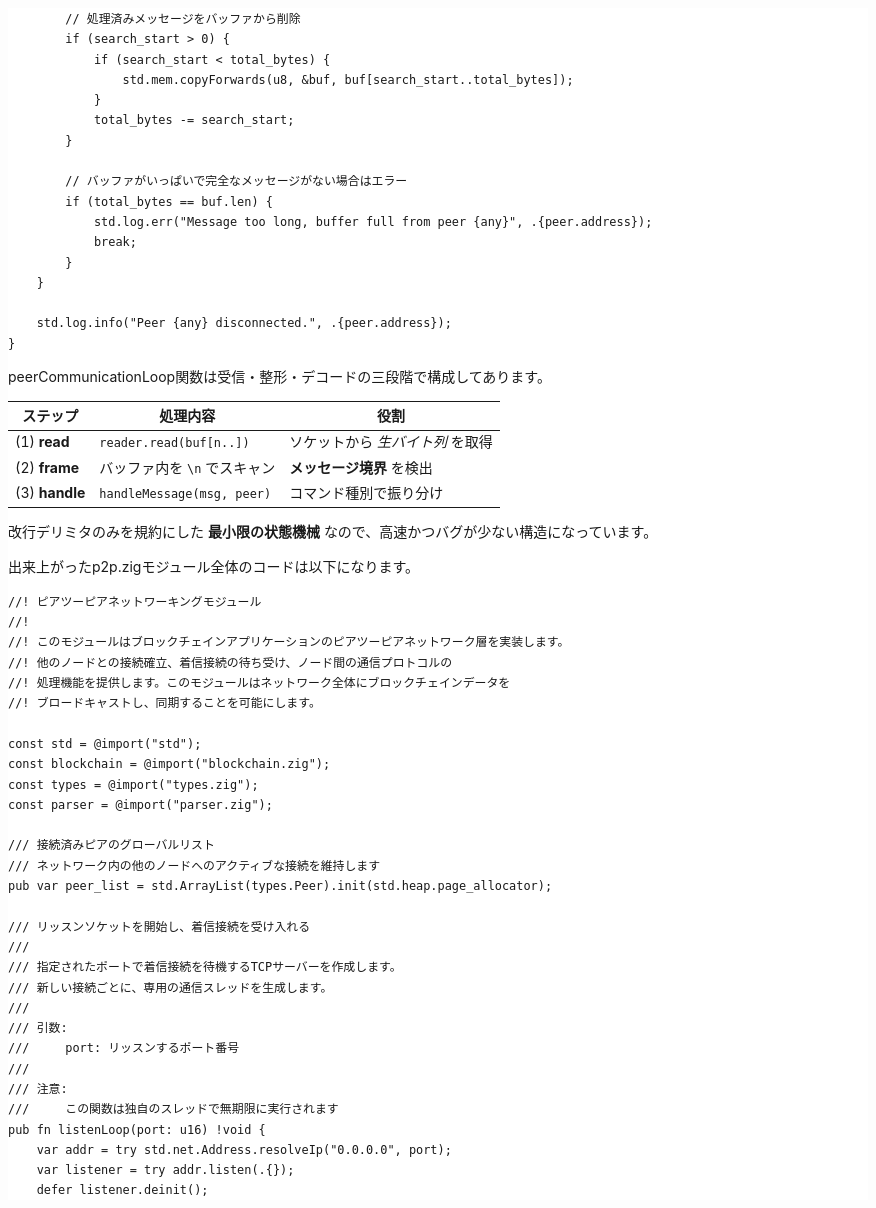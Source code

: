```p2p.zig
        // 処理済みメッセージをバッファから削除
        if (search_start > 0) {
            if (search_start < total_bytes) {
                std.mem.copyForwards(u8, &buf, buf[search_start..total_bytes]);
            }
            total_bytes -= search_start;
        }

        // バッファがいっぱいで完全なメッセージがない場合はエラー
        if (total_bytes == buf.len) {
            std.log.err("Message too long, buffer full from peer {any}", .{peer.address});
            break;
        }
    }

    std.log.info("Peer {any} disconnected.", .{peer.address});
}
```

peerCommunicationLoop関数は受信・整形・デコードの三段階で構成してあります。

| ステップ | 処理内容 | 役割 |
|---------|----------|------|
| (1) **read**  | `reader.read(buf[n..])` | ソケットから *生バイト列* を取得 |
| (2) **frame** | バッファ内を `\n` でスキャン | **メッセージ境界** を検出 |
| (3) **handle**| `handleMessage(msg, peer)` | コマンド種別で振り分け |

改行デリミタのみを規約にした **最小限の状態機械** なので、高速かつバグが少ない構造になっています。

出来上がったp2p.zigモジュール全体のコードは以下になります。

```p2p.zig
//! ピアツーピアネットワーキングモジュール
//!
//! このモジュールはブロックチェインアプリケーションのピアツーピアネットワーク層を実装します。
//! 他のノードとの接続確立、着信接続の待ち受け、ノード間の通信プロトコルの
//! 処理機能を提供します。このモジュールはネットワーク全体にブロックチェインデータを
//! ブロードキャストし、同期することを可能にします。

const std = @import("std");
const blockchain = @import("blockchain.zig");
const types = @import("types.zig");
const parser = @import("parser.zig");

/// 接続済みピアのグローバルリスト
/// ネットワーク内の他のノードへのアクティブな接続を維持します
pub var peer_list = std.ArrayList(types.Peer).init(std.heap.page_allocator);

/// リッスンソケットを開始し、着信接続を受け入れる
///
/// 指定されたポートで着信接続を待機するTCPサーバーを作成します。
/// 新しい接続ごとに、専用の通信スレッドを生成します。
///
/// 引数:
///     port: リッスンするポート番号
///
/// 注意:
///     この関数は独自のスレッドで無期限に実行されます
pub fn listenLoop(port: u16) !void {
    var addr = try std.net.Address.resolveIp("0.0.0.0", port);
    var listener = try addr.listen(.{});
    defer listener.deinit();

```